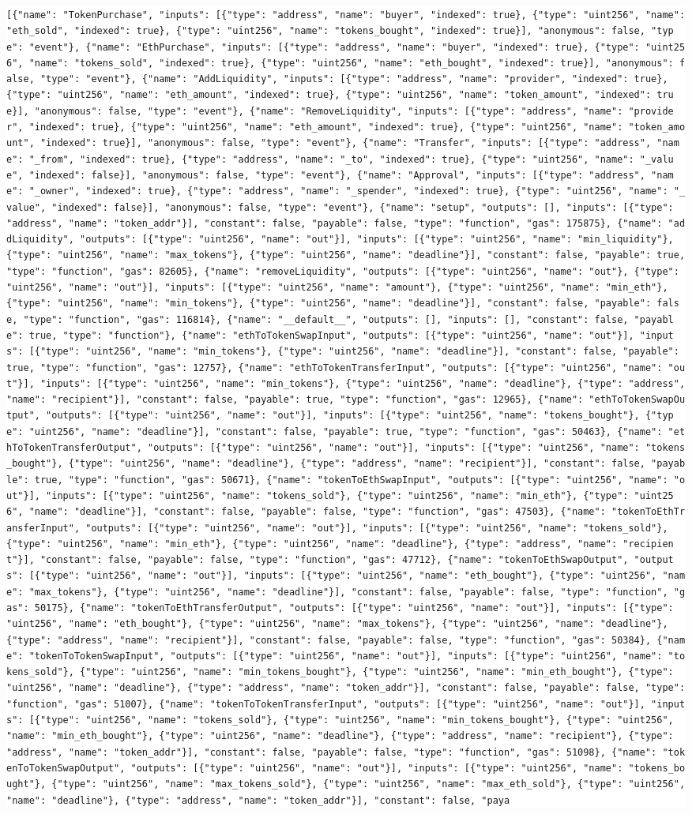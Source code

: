 ```
[{"name": "TokenPurchase", "inputs": [{"type": "address", "name": "buyer", "indexed": true}, {"type": "uint256", "name": "eth_sold", "indexed": true}, {"type": "uint256", "name": "tokens_bought", "indexed": true}], "anonymous": false, "type": "event"}, {"name": "EthPurchase", "inputs": [{"type": "address", "name": "buyer", "indexed": true}, {"type": "uint256", "name": "tokens_sold", "indexed": true}, {"type": "uint256", "name": "eth_bought", "indexed": true}], "anonymous": false, "type": "event"}, {"name": "AddLiquidity", "inputs": [{"type": "address", "name": "provider", "indexed": true}, {"type": "uint256", "name": "eth_amount", "indexed": true}, {"type": "uint256", "name": "token_amount", "indexed": true}], "anonymous": false, "type": "event"}, {"name": "RemoveLiquidity", "inputs": [{"type": "address", "name": "provider", "indexed": true}, {"type": "uint256", "name": "eth_amount", "indexed": true}, {"type": "uint256", "name": "token_amount", "indexed": true}], "anonymous": false, "type": "event"}, {"name": "Transfer", "inputs": [{"type": "address", "name": "_from", "indexed": true}, {"type": "address", "name": "_to", "indexed": true}, {"type": "uint256", "name": "_value", "indexed": false}], "anonymous": false, "type": "event"}, {"name": "Approval", "inputs": [{"type": "address", "name": "_owner", "indexed": true}, {"type": "address", "name": "_spender", "indexed": true}, {"type": "uint256", "name": "_value", "indexed": false}], "anonymous": false, "type": "event"}, {"name": "setup", "outputs": [], "inputs": [{"type": "address", "name": "token_addr"}], "constant": false, "payable": false, "type": "function", "gas": 175875}, {"name": "addLiquidity", "outputs": [{"type": "uint256", "name": "out"}], "inputs": [{"type": "uint256", "name": "min_liquidity"}, {"type": "uint256", "name": "max_tokens"}, {"type": "uint256", "name": "deadline"}], "constant": false, "payable": true, "type": "function", "gas": 82605}, {"name": "removeLiquidity", "outputs": [{"type": "uint256", "name": "out"}, {"type": "uint256", "name": "out"}], "inputs": [{"type": "uint256", "name": "amount"}, {"type": "uint256", "name": "min_eth"}, {"type": "uint256", "name": "min_tokens"}, {"type": "uint256", "name": "deadline"}], "constant": false, "payable": false, "type": "function", "gas": 116814}, {"name": "__default__", "outputs": [], "inputs": [], "constant": false, "payable": true, "type": "function"}, {"name": "ethToTokenSwapInput", "outputs": [{"type": "uint256", "name": "out"}], "inputs": [{"type": "uint256", "name": "min_tokens"}, {"type": "uint256", "name": "deadline"}], "constant": false, "payable": true, "type": "function", "gas": 12757}, {"name": "ethToTokenTransferInput", "outputs": [{"type": "uint256", "name": "out"}], "inputs": [{"type": "uint256", "name": "min_tokens"}, {"type": "uint256", "name": "deadline"}, {"type": "address", "name": "recipient"}], "constant": false, "payable": true, "type": "function", "gas": 12965}, {"name": "ethToTokenSwapOutput", "outputs": [{"type": "uint256", "name": "out"}], "inputs": [{"type": "uint256", "name": "tokens_bought"}, {"type": "uint256", "name": "deadline"}], "constant": false, "payable": true, "type": "function", "gas": 50463}, {"name": "ethToTokenTransferOutput", "outputs": [{"type": "uint256", "name": "out"}], "inputs": [{"type": "uint256", "name": "tokens_bought"}, {"type": "uint256", "name": "deadline"}, {"type": "address", "name": "recipient"}], "constant": false, "payable": true, "type": "function", "gas": 50671}, {"name": "tokenToEthSwapInput", "outputs": [{"type": "uint256", "name": "out"}], "inputs": [{"type": "uint256", "name": "tokens_sold"}, {"type": "uint256", "name": "min_eth"}, {"type": "uint256", "name": "deadline"}], "constant": false, "payable": false, "type": "function", "gas": 47503}, {"name": "tokenToEthTransferInput", "outputs": [{"type": "uint256", "name": "out"}], "inputs": [{"type": "uint256", "name": "tokens_sold"}, {"type": "uint256", "name": "min_eth"}, {"type": "uint256", "name": "deadline"}, {"type": "address", "name": "recipient"}], "constant": false, "payable": false, "type": "function", "gas": 47712}, {"name": "tokenToEthSwapOutput", "outputs": [{"type": "uint256", "name": "out"}], "inputs": [{"type": "uint256", "name": "eth_bought"}, {"type": "uint256", "name": "max_tokens"}, {"type": "uint256", "name": "deadline"}], "constant": false, "payable": false, "type": "function", "gas": 50175}, {"name": "tokenToEthTransferOutput", "outputs": [{"type": "uint256", "name": "out"}], "inputs": [{"type": "uint256", "name": "eth_bought"}, {"type": "uint256", "name": "max_tokens"}, {"type": "uint256", "name": "deadline"}, {"type": "address", "name": "recipient"}], "constant": false, "payable": false, "type": "function", "gas": 50384}, {"name": "tokenToTokenSwapInput", "outputs": [{"type": "uint256", "name": "out"}], "inputs": [{"type": "uint256", "name": "tokens_sold"}, {"type": "uint256", "name": "min_tokens_bought"}, {"type": "uint256", "name": "min_eth_bought"}, {"type": "uint256", "name": "deadline"}, {"type": "address", "name": "token_addr"}], "constant": false, "payable": false, "type": "function", "gas": 51007}, {"name": "tokenToTokenTransferInput", "outputs": [{"type": "uint256", "name": "out"}], "inputs": [{"type": "uint256", "name": "tokens_sold"}, {"type": "uint256", "name": "min_tokens_bought"}, {"type": "uint256", "name": "min_eth_bought"}, {"type": "uint256", "name": "deadline"}, {"type": "address", "name": "recipient"}, {"type": "address", "name": "token_addr"}], "constant": false, "payable": false, "type": "function", "gas": 51098}, {"name": "tokenToTokenSwapOutput", "outputs": [{"type": "uint256", "name": "out"}], "inputs": [{"type": "uint256", "name": "tokens_bought"}, {"type": "uint256", "name": "max_tokens_sold"}, {"type": "uint256", "name": "max_eth_sold"}, {"type": "uint256", "name": "deadline"}, {"type": "address", "name": "token_addr"}], "constant": false, "paya
```